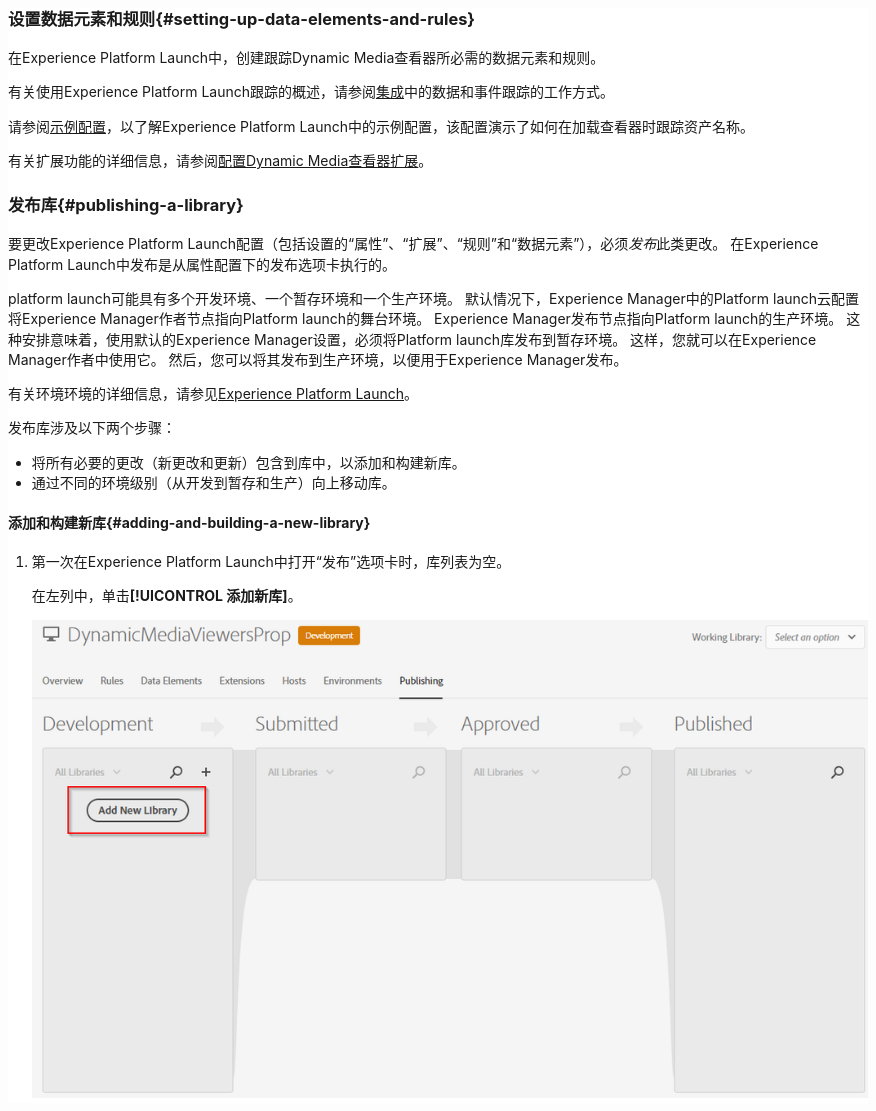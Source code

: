 ### 设置数据元素和规则{#setting-up-data-elements-and-rules}

在Experience Platform Launch中，创建跟踪Dynamic Media查看器所必需的数据元素和规则。

有关使用Experience Platform Launch跟踪的概述，请参阅[集成](#how-data-and-event-tracking-works-in-the-integration)中的数据和事件跟踪的工作方式。

请参阅[示例配置](#sample-configuration)，以了解Experience Platform Launch中的示例配置，该配置演示了如何在加载查看器时跟踪资产名称。

有关扩展功能的详细信息，请参阅[配置Dynamic Media查看器扩展](#configuring-the-dynamic-media-viewers-extension)。

### 发布库{#publishing-a-library}

要更改Experience Platform Launch配置（包括设置的“属性”、“扩展”、“规则”和“数据元素”），必须&#x200B;*发布*&#x200B;此类更改。 在Experience Platform Launch中发布是从属性配置下的发布选项卡执行的。

platform launch可能具有多个开发环境、一个暂存环境和一个生产环境。 默认情况下，Experience Manager中的Platform launch云配置将Experience Manager作者节点指向Platform launch的舞台环境。 Experience Manager发布节点指向Platform launch的生产环境。 这种安排意味着，使用默认的Experience Manager设置，必须将Platform launch库发布到暂存环境。 这样，您就可以在Experience Manager作者中使用它。 然后，您可以将其发布到生产环境，以便用于Experience Manager发布。

有关环境环境的详细信息，请参见[Experience Platform Launch](https://experienceleague.adobe.com/docs/launch/using/reference/publish/environments/environments.html#environment-types)。

发布库涉及以下两个步骤：

* 将所有必要的更改（新更改和更新）包含到库中，以添加和构建新库。
* 通过不同的环境级别（从开发到暂存和生产）向上移动库。

#### 添加和构建新库{#adding-and-building-a-new-library}

1. 第一次在Experience Platform Launch中打开“发布”选项卡时，库列表为空。

   在左列中，单击&#x200B;**[!UICONTROL 添加新库]**。

   ![image2019-7-15_14-43-17](assets/image2019-7-15_14-43-17.png)

